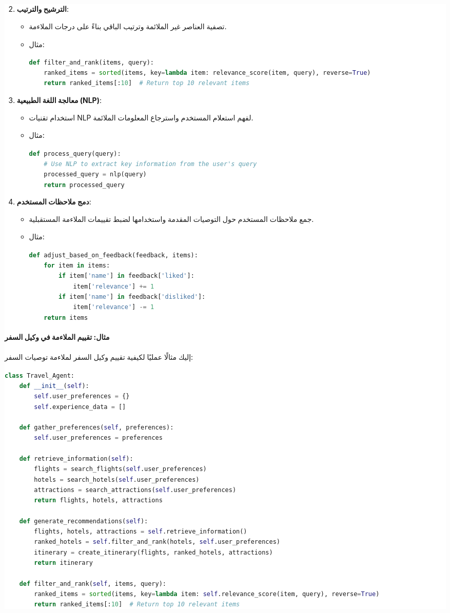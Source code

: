 2. **الترشيح والترتيب**:
   - تصفية العناصر غير الملائمة وترتيب الباقي بناءً على درجات الملاءمة.
   - مثال:

     ```python
     def filter_and_rank(items, query):
         ranked_items = sorted(items, key=lambda item: relevance_score(item, query), reverse=True)
         return ranked_items[:10]  # Return top 10 relevant items
     ```

3. **معالجة اللغة الطبيعية (NLP)**:
   - استخدام تقنيات NLP لفهم استعلام المستخدم واسترجاع المعلومات الملائمة.
   - مثال:

     ```python
     def process_query(query):
         # Use NLP to extract key information from the user's query
         processed_query = nlp(query)
         return processed_query
     ```

4. **دمج ملاحظات المستخدم**:
   - جمع ملاحظات المستخدم حول التوصيات المقدمة واستخدامها لضبط تقييمات الملاءمة المستقبلية.
   - مثال:

     ```python
     def adjust_based_on_feedback(feedback, items):
         for item in items:
             if item['name'] in feedback['liked']:
                 item['relevance'] += 1
             if item['name'] in feedback['disliked']:
                 item['relevance'] -= 1
         return items
     ```

#### مثال: تقييم الملاءمة في وكيل السفر

إليك مثالًا عمليًا لكيفية تقييم وكيل السفر لملاءمة توصيات السفر:

```python
class Travel_Agent:
    def __init__(self):
        self.user_preferences = {}
        self.experience_data = []

    def gather_preferences(self, preferences):
        self.user_preferences = preferences

    def retrieve_information(self):
        flights = search_flights(self.user_preferences)
        hotels = search_hotels(self.user_preferences)
        attractions = search_attractions(self.user_preferences)
        return flights, hotels, attractions

    def generate_recommendations(self):
        flights, hotels, attractions = self.retrieve_information()
        ranked_hotels = self.filter_and_rank(hotels, self.user_preferences)
        itinerary = create_itinerary(flights, ranked_hotels, attractions)
        return itinerary

    def filter_and_rank(self, items, query):
        ranked_items = sorted(items, key=lambda item: self.relevance_score(item, query), reverse=True)
        return ranked_items[:10]  # Return top 10 relevant items

```
